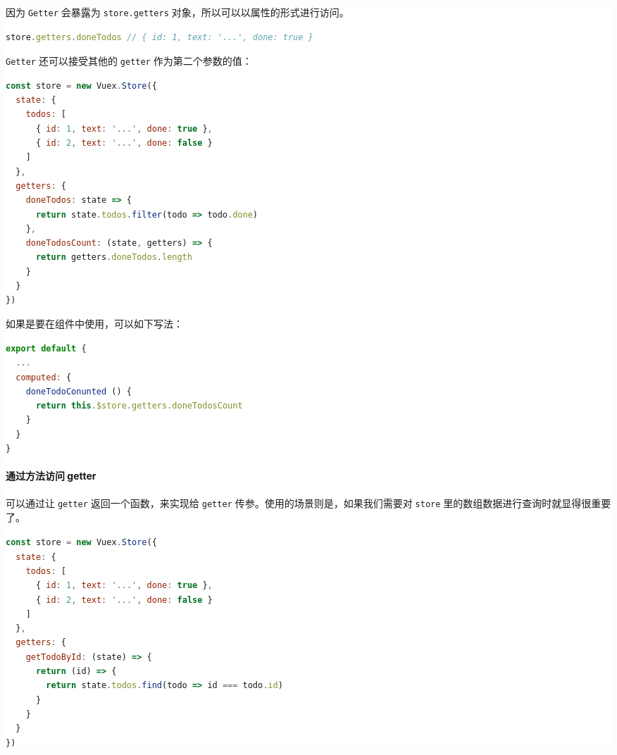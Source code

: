 因为 `Getter` 会暴露为 `store.getters` 对象，所以可以以属性的形式进行访问。

```js
store.getters.doneTodos // { id: 1, text: '...', done: true }
```

`Getter` 还可以接受其他的 `getter` 作为第二个参数的值：

```js
const store = new Vuex.Store({
  state: {
    todos: [
      { id: 1, text: '...', done: true },
      { id: 2, text: '...', done: false }
    ]
  },
  getters: {
    doneTodos: state => {
      return state.todos.filter(todo => todo.done)
    },
    doneTodosCount: (state, getters) => {
      return getters.doneTodos.length
    }
  }
})
```

如果是要在组件中使用，可以如下写法：

```js
export default {
  ...
  computed: {
    doneTodoConunted () {
      return this.$store.getters.doneTodosCount
    }
  }
}
```

#### 通过方法访问 getter

可以通过让 `getter` 返回一个函数，来实现给 `getter` 传参。使用的场景则是，如果我们需要对 `store` 里的数组数据进行查询时就显得很重要了。

```js
const store = new Vuex.Store({
  state: {
    todos: [
      { id: 1, text: '...', done: true },
      { id: 2, text: '...', done: false }
    ]
  },
  getters: {
    getTodoById: (state) => {
      return (id) => {
        return state.todos.find(todo => id === todo.id)
      }
    }
  }
})
```
